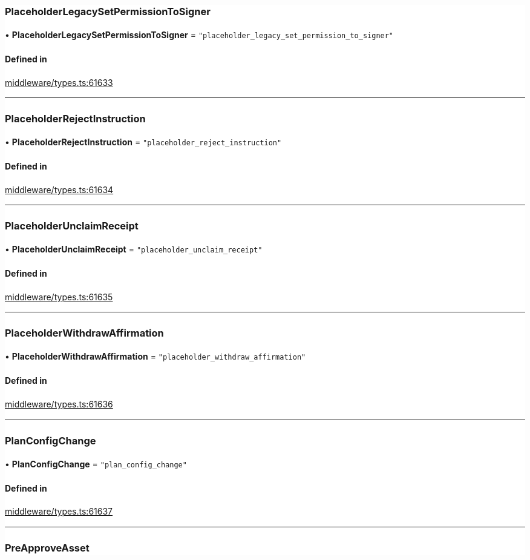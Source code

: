 ### PlaceholderLegacySetPermissionToSigner

• **PlaceholderLegacySetPermissionToSigner** = ``"placeholder_legacy_set_permission_to_signer"``

#### Defined in

[middleware/types.ts:61633](https://github.com/PolymeshAssociation/polymesh-sdk/blob/978e4ded6/src/middleware/types.ts#L61633)

___

### PlaceholderRejectInstruction

• **PlaceholderRejectInstruction** = ``"placeholder_reject_instruction"``

#### Defined in

[middleware/types.ts:61634](https://github.com/PolymeshAssociation/polymesh-sdk/blob/978e4ded6/src/middleware/types.ts#L61634)

___

### PlaceholderUnclaimReceipt

• **PlaceholderUnclaimReceipt** = ``"placeholder_unclaim_receipt"``

#### Defined in

[middleware/types.ts:61635](https://github.com/PolymeshAssociation/polymesh-sdk/blob/978e4ded6/src/middleware/types.ts#L61635)

___

### PlaceholderWithdrawAffirmation

• **PlaceholderWithdrawAffirmation** = ``"placeholder_withdraw_affirmation"``

#### Defined in

[middleware/types.ts:61636](https://github.com/PolymeshAssociation/polymesh-sdk/blob/978e4ded6/src/middleware/types.ts#L61636)

___

### PlanConfigChange

• **PlanConfigChange** = ``"plan_config_change"``

#### Defined in

[middleware/types.ts:61637](https://github.com/PolymeshAssociation/polymesh-sdk/blob/978e4ded6/src/middleware/types.ts#L61637)

___

### PreApproveAsset
